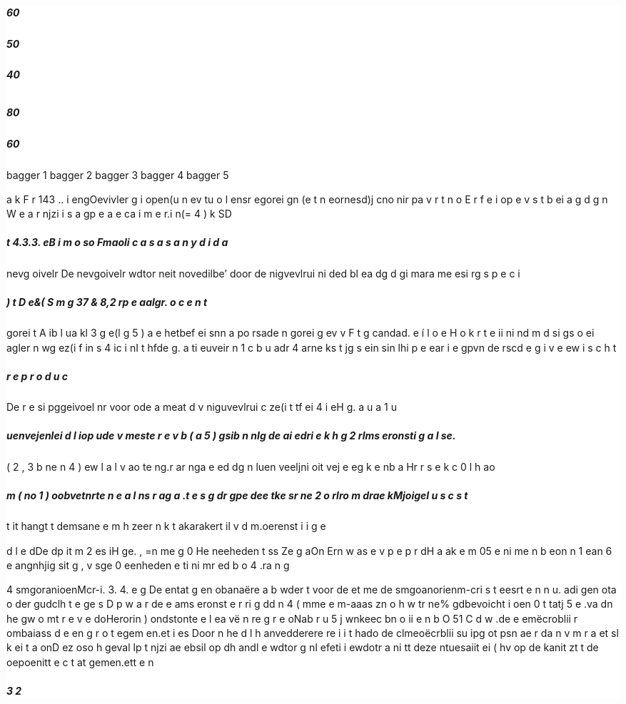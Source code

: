
##### 60 

##### 50 

##### 40 

###### 

##### 80 

##### 60 

 bagger 1 bagger 2 bagger 3 bagger 4 bagger 5 

 a k F r 143 .. i engOevivler g i open(u n ev tu o l ensr egorei gn (e t n eornesd)j cno nir pa v r t n o E r f e i op e v s t b ei a g d g n W e a r njzi i s a gp e a e ca i m e r.i n(= 4 ) k SD 

##### t 4.3.3. eB i m o so Fmaoli c a s a s a n y d i d a 

 nevg oivelr De nevgoivelr wdtor neit novedilbe’ door de nigvevlrui ni ded bl ea dg d gi mara me esi rg s p e c i 

##### ) t D e&( S m g 37 & 8,2 rp e aalgr. o c e n t 

 gorei t A ib l ua kl 3 g e(l g 5 ) a e hetbef ei snn a po rsade n gorei g ev v F t g candad. e í l o e H o k r t e ii ni nd m d si gs o ei agler n wg ez(i f in s 4 ic i nI t hfde g. a ti euveir n 1 c b u adr 4 arne ks t jg s ein sin lhi p e ear i e gpvn de rscd e g i v e ew i s c h t 

##### r e p r o d u c 

 De r e si pggeivoel nr voor ode a meat d v niguvevlrui c ze(i t tf ei 4 i eH g. a u a 1 u 

##### uenvejenlei d l iop ude v meste r e v b ( a 5 ) gsib n nIg de ai edri e k h g 2 rlms eronsti g a l se. 

 ( 2 , 3 b ne n 4 ) ew l a l v ao te ng.r ar nga e ed dg n luen veeljni oit vej e eg k e nb a Hr r s e k c 0 l h ao 

##### m ( no 1 ) oobvetnrte n e a l ns r ag a .t e s g dr gpe dee tke sr ne 2 o rlro m drae kMjoigel u s c s t 

 t it hangt t demsane e m h zeer n k t akarakert il v d m.oerenst i i g e 

 d l e dDe dp it m 2 es iH ge. , =n me g 0 He neeheden t ss Ze g aOn Ern w as e v p e p r dH a ak e m 05 e ni me n b eon n 1 ean 6 e angnhjig sit g , v sge 0 eenheden e ti ni mr ed b o 4 .ra n g 

4 smgoranioenMcr-i. 3. 4. e g De entat g en obanaëre a b wder t voor de et me de smgoanorienm-cri s t eesrt e n n u. adi gen ota o der gudclh t e ge s D p w a r de e ams eronst e r ri g dd n 4 ( mme e m-aaas zn o h w tr ne% gdbevoicht i oen 0 t tatj 5 e .va dn he gw o mt r e v e doHerorin ) ondstonte e l ea vë n re g r e oNab r u 5 j wnkeec bn o ii e n b O 51 C d w .de e emëcroblii r ombaiass d e en g r o t egem en.et i es Door n he d l h anvedderere re i i t hado de clmeoëcrblii su ipg ot psn ae r da n v m r a et sl k ei t a onD ez oso h geval lp t njzi ae ebsil op dh andl e wdtor g nI efeti i ewdotr a ni tt deze ntuesaiit ei ( hv op de kanit zt t de oepoenitt e c t at gemen.ett e n 

##### 3 2 


